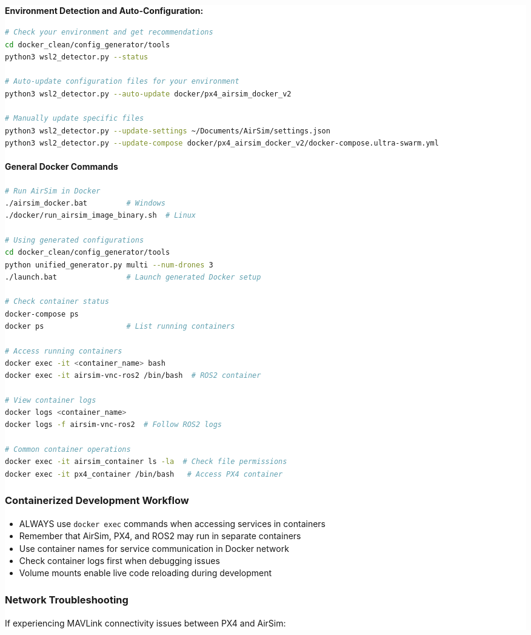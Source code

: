 **Environment Detection and Auto-Configuration:**
```bash
# Check your environment and get recommendations
cd docker_clean/config_generator/tools
python3 wsl2_detector.py --status

# Auto-update configuration files for your environment
python3 wsl2_detector.py --auto-update docker/px4_airsim_docker_v2

# Manually update specific files
python3 wsl2_detector.py --update-settings ~/Documents/AirSim/settings.json
python3 wsl2_detector.py --update-compose docker/px4_airsim_docker_v2/docker-compose.ultra-swarm.yml
```

#### General Docker Commands
```bash
# Run AirSim in Docker
./airsim_docker.bat         # Windows
./docker/run_airsim_image_binary.sh  # Linux

# Using generated configurations
cd docker_clean/config_generator/tools
python unified_generator.py multi --num-drones 3
./launch.bat                # Launch generated Docker setup

# Check container status
docker-compose ps
docker ps                   # List running containers

# Access running containers
docker exec -it <container_name> bash
docker exec -it airsim-vnc-ros2 /bin/bash  # ROS2 container

# View container logs
docker logs <container_name>
docker logs -f airsim-vnc-ros2  # Follow ROS2 logs

# Common container operations
docker exec -it airsim_container ls -la  # Check file permissions
docker exec -it px4_container /bin/bash   # Access PX4 container
```

### Containerized Development Workflow
- ALWAYS use `docker exec` commands when accessing services in containers
- Remember that AirSim, PX4, and ROS2 may run in separate containers
- Use container names for service communication in Docker network
- Check container logs first when debugging issues
- Volume mounts enable live code reloading during development

### Network Troubleshooting
If experiencing MAVLink connectivity issues between PX4 and AirSim:
